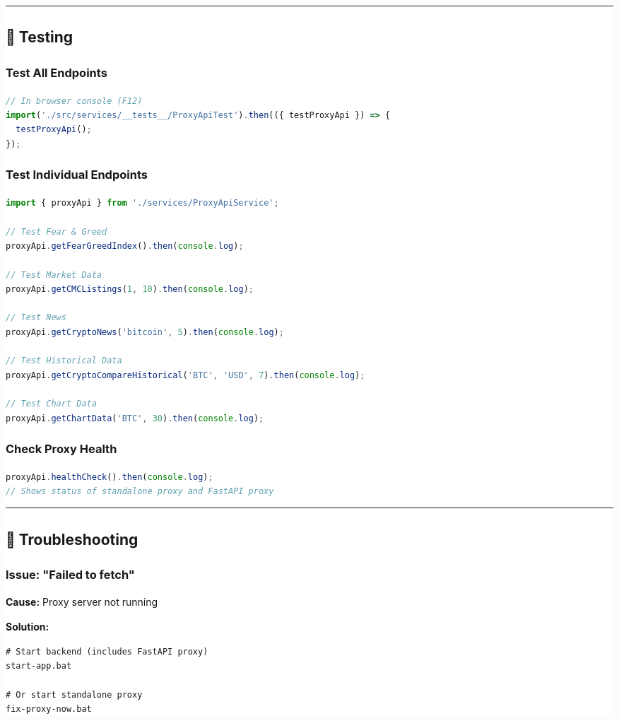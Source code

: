 
---

## 🧪 Testing

### Test All Endpoints

```javascript
// In browser console (F12)
import('./src/services/__tests__/ProxyApiTest').then(({ testProxyApi }) => {
  testProxyApi();
});
```

### Test Individual Endpoints

```javascript
import { proxyApi } from './services/ProxyApiService';

// Test Fear & Greed
proxyApi.getFearGreedIndex().then(console.log);

// Test Market Data
proxyApi.getCMCListings(1, 10).then(console.log);

// Test News
proxyApi.getCryptoNews('bitcoin', 5).then(console.log);

// Test Historical Data
proxyApi.getCryptoCompareHistorical('BTC', 'USD', 7).then(console.log);

// Test Chart Data
proxyApi.getChartData('BTC', 30).then(console.log);
```

### Check Proxy Health

```javascript
proxyApi.healthCheck().then(console.log);
// Shows status of standalone proxy and FastAPI proxy
```

---

## 🔧 Troubleshooting

### Issue: "Failed to fetch"

**Cause:** Proxy server not running

**Solution:**
```batch
# Start backend (includes FastAPI proxy)
start-app.bat

# Or start standalone proxy
fix-proxy-now.bat
```
